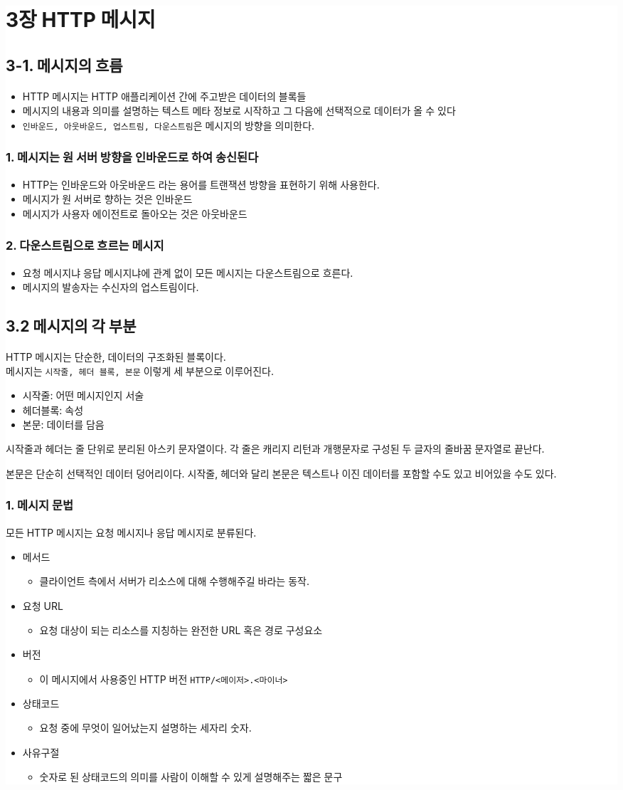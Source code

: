 # 3장 HTTP 메시지

## 3-1. 메시지의 흐름

- HTTP 메시지는 HTTP 애플리케이션 간에 주고받은 데이터의 블록들
- 메시지의 내용과 의미를 설명하는 텍스트 메타 정보로 시작하고 그 다음에 선택적으로 데이터가 올 수 있다
- `인바운드, 아웃바운드, 업스트림, 다운스트림`은 메시지의 방향을 의미한다.

### 1. 메시지는 원 서버 방향을 인바운드로 하여 송신된다

- HTTP는 인바운드와 아웃바운드 라는 용어를 트랜잭션 방향을 표현하기 위해 사용한다.
- 메시지가 원 서버로 향하는 것은 인바운드
- 메시지가 사용자 에이전트로 돌아오는 것은 아웃바운드

### 2. 다운스트림으로 흐르는 메시지

- 요청 메시지냐 응답 메시지냐에 관계 없이 모든 메시지는 다운스트림으로 흐른다.
- 메시지의 발송자는 수신자의 업스트림이다.

## 3.2 메시지의 각 부분

HTTP 메시지는 단순한, 데이터의 구조화된 블록이다.  
메시지는 `시작줄, 헤더 블록, 본문` 이렇게 세 부분으로 이루어진다.

- 시작줄: 어떤 메시지인지 서술
- 헤더블록: 속성
- 본문: 데이터를 담음

시작줄과 헤더는 줄 단위로 분리된 아스키 문자열이다. 각 줄은 캐리지 리턴과 개행문자로 구성된 두 글자의 줄바꿈 문자열로 끝난다.

본문은 단순히 선택적인 데이터 덩어리이다. 시작줄, 헤더와 달리 본문은 텍스트나 이진 데이터를 포함할 수도 있고 비어있을 수도 있다.

### 1. 메시지 문법

모든 HTTP 메시지는 요청 메시지나 응답 메시지로 분류된다.

- 메서드

  - 클라이언트 측에서 서버가 리소스에 대해 수행해주길 바라는 동작.

- 요청 URL

  - 요청 대상이 되는 리소스를 지칭하는 완전한 URL 혹은 경로 구성요소

- 버전

  - 이 메시지에서 사용중인 HTTP 버전 `HTTP/<메이저>.<마이너>`

- 상태코드

  - 요청 중에 무엇이 일어났는지 설명하는 세자리 숫자.

- 사유구절

  - 숫자로 된 상태코드의 의미를 사람이 이해할 수 있게 설명해주는 짧은 문구
